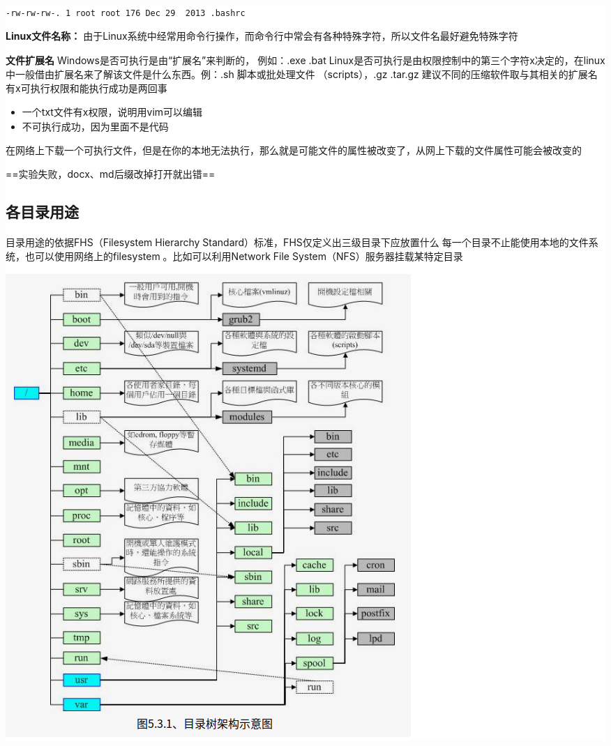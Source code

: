 ```bash
-rw-rw-rw-. 1 root root 176 Dec 29  2013 .bashrc

```

**Linux文件名称：**
由于Linux系统中经常用命令行操作，而命令行中常会有各种特殊字符，所以文件名最好避免特殊字符

**文件扩展名**
Windows是否可执行是由“扩展名”来判断的， 例如：.exe .bat
Linux是否可执行是由权限控制中的第三个字符x决定的，在linux中一般借由扩展名来了解该文件是什么东西。例：.sh  脚本或批处理文件 （scripts），.gz .tar.gz 建议不同的压缩软件取与其相关的扩展名
有x可执行权限和能执行成功是两回事

- 一个txt文件有x权限，说明用vim可以编辑
- 不可执行成功，因为里面不是代码

在网络上下载一个可执行文件，但是在你的本地无法执行，那么就是可能文件的属性被改变了，从网上下载的文件属性可能会被改变的

==实验失败，docx、md后缀改掉打开就出错==


## 各目录用途

目录用途的依据FHS（Filesystem Hierarchy Standard）标准，FHS仅定义出三级目录下应放置什么
每一个目录不止能使用本地的文件系统，也可以使用网络上的filesystem 。比如可以利用Network File System（NFS）服务器挂载某特定目录



![image-20220928105910794](images/image-20220928105910794.png)

